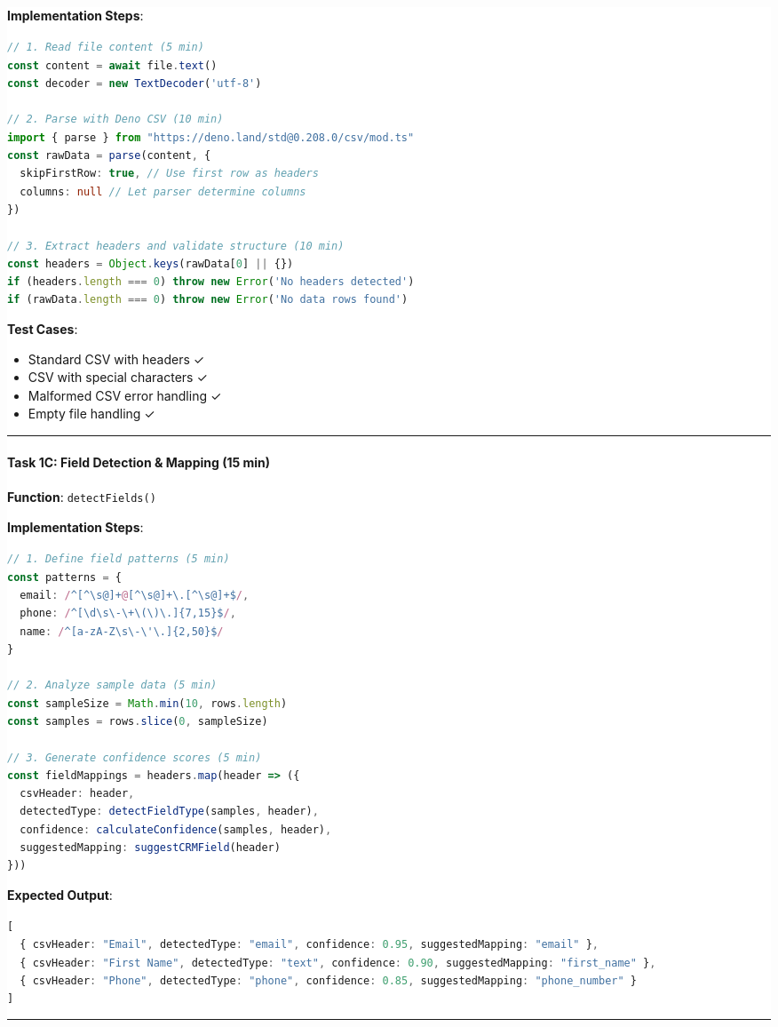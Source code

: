 **Implementation Steps**:
```typescript
// 1. Read file content (5 min)
const content = await file.text()
const decoder = new TextDecoder('utf-8')

// 2. Parse with Deno CSV (10 min)
import { parse } from "https://deno.land/std@0.208.0/csv/mod.ts"
const rawData = parse(content, {
  skipFirstRow: true, // Use first row as headers
  columns: null // Let parser determine columns
})

// 3. Extract headers and validate structure (10 min)
const headers = Object.keys(rawData[0] || {})
if (headers.length === 0) throw new Error('No headers detected')
if (rawData.length === 0) throw new Error('No data rows found')
```

**Test Cases**:
- Standard CSV with headers ✓
- CSV with special characters ✓  
- Malformed CSV error handling ✓
- Empty file handling ✓

---

#### Task 1C: Field Detection & Mapping (15 min)
**Function**: `detectFields()`

**Implementation Steps**:
```typescript
// 1. Define field patterns (5 min)  
const patterns = {
  email: /^[^\s@]+@[^\s@]+\.[^\s@]+$/,
  phone: /^[\d\s\-\+\(\)\.]{7,15}$/,  
  name: /^[a-zA-Z\s\-\'\.]{2,50}$/
}

// 2. Analyze sample data (5 min)
const sampleSize = Math.min(10, rows.length)
const samples = rows.slice(0, sampleSize)

// 3. Generate confidence scores (5 min)
const fieldMappings = headers.map(header => ({
  csvHeader: header,
  detectedType: detectFieldType(samples, header),
  confidence: calculateConfidence(samples, header),
  suggestedMapping: suggestCRMField(header)
}))
```

**Expected Output**:
```typescript
[
  { csvHeader: "Email", detectedType: "email", confidence: 0.95, suggestedMapping: "email" },
  { csvHeader: "First Name", detectedType: "text", confidence: 0.90, suggestedMapping: "first_name" },
  { csvHeader: "Phone", detectedType: "phone", confidence: 0.85, suggestedMapping: "phone_number" }
]
```

---